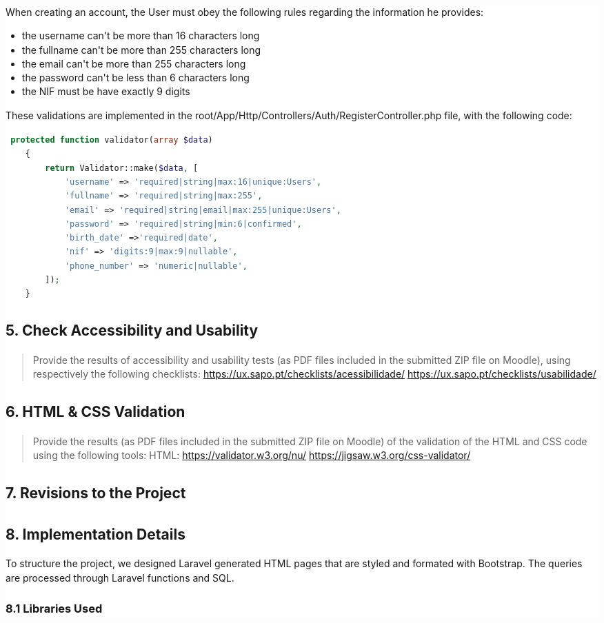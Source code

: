 When creating an account, the User must obey the following rules regarding the information he provides:
- the username can't be more than 16 characters long
- the fullname can't be more than 255 characters long
- the email can't be more than 255 characters long
- the password can't be less than 6 characters long
- the NIF must be have exactly 9 digits

These validations are implemented in the root/App/Http/Controllers/Auth/RegisterController.php file,
with the following code:

```php
 protected function validator(array $data)
    {
        return Validator::make($data, [
            'username' => 'required|string|max:16|unique:Users',
            'fullname' => 'required|string|max:255',
            'email' => 'required|string|email|max:255|unique:Users',
            'password' => 'required|string|min:6|confirmed',
            'birth_date' =>'required|date',
            'nif' => 'digits:9|max:9|nullable',
            'phone_number' => 'numeric|nullable',
        ]);
    }
```

## 5. Check Accessibility and Usability

> Provide the results of accessibility and usability tests (as PDF files included in the submitted ZIP file on Moodle), using respectively the following checklists:
> https://ux.sapo.pt/checklists/acessibilidade/
> https://ux.sapo.pt/checklists/usabilidade/

## 6. HTML & CSS Validation

> Provide the results (as PDF files included in the submitted ZIP file on Moodle) of the validation of the HTML and CSS code using the following tools:
> HTML: https://validator.w3.org/nu/
> https://jigsaw.w3.org/css-validator/

## 7. Revisions to the Project

## 8. Implementation Details

To structure the project, we designed Laravel generated HTML pages that are styled and formated with Bootstrap.
The queries are processed through Laravel functions and SQL.

### 8.1 Libraries Used
